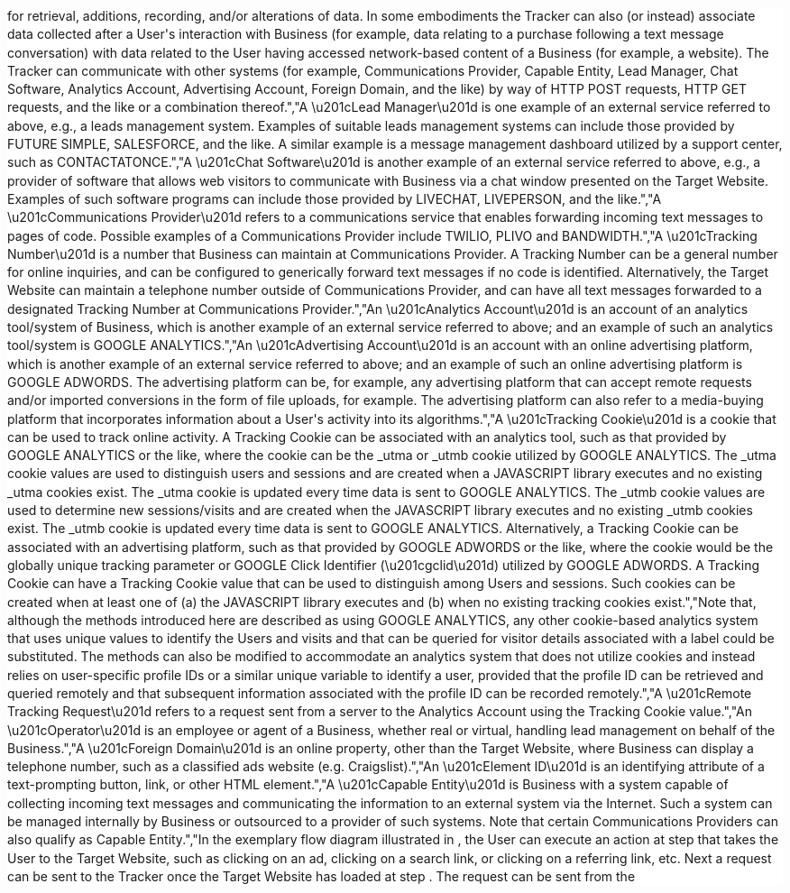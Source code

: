 for retrieval, additions, recording, and\/or alterations of data. In some embodiments the Tracker can also (or instead) associate data collected after a User's interaction with Business (for example, data relating to a purchase following a text message conversation) with data related to the User having accessed network-based content of a Business (for example, a website). The Tracker can communicate with other systems (for example, Communications Provider, Capable Entity, Lead Manager, Chat Software, Analytics Account, Advertising Account, Foreign Domain, and the like) by way of HTTP POST requests, HTTP GET requests, and the like or a combination thereof.","A \u201cLead Manager\u201d is one example of an external service referred to above, e.g., a leads management system. Examples of suitable leads management systems can include those provided by FUTURE SIMPLE, SALESFORCE, and the like. A similar example is a message management dashboard utilized by a support center, such as CONTACTATONCE.","A \u201cChat Software\u201d is another example of an external service referred to above, e.g., a provider of software that allows web visitors to communicate with Business via a chat window presented on the Target Website. Examples of such software programs can include those provided by LIVECHAT, LIVEPERSON, and the like.","A \u201cCommunications Provider\u201d refers to a communications service that enables forwarding incoming text messages to pages of code. Possible examples of a Communications Provider include TWILIO, PLIVO and BANDWIDTH.","A \u201cTracking Number\u201d is a number that Business can maintain at Communications Provider. A Tracking Number can be a general number for online inquiries, and can be configured to generically forward text messages if no code is identified. Alternatively, the Target Website can maintain a telephone number outside of Communications Provider, and can have all text messages forwarded to a designated Tracking Number at Communications Provider.","An \u201cAnalytics Account\u201d is an account of an analytics tool\/system of Business, which is another example of an external service referred to above; and an example of such an analytics tool\/system is GOOGLE ANALYTICS.","An \u201cAdvertising Account\u201d is an account with an online advertising platform, which is another example of an external service referred to above; and an example of such an online advertising platform is GOOGLE ADWORDS. The advertising platform can be, for example, any advertising platform that can accept remote requests and\/or imported conversions in the form of file uploads, for example. The advertising platform can also refer to a media-buying platform that incorporates information about a User's activity into its algorithms.","A \u201cTracking Cookie\u201d is a cookie that can be used to track online activity. A Tracking Cookie can be associated with an analytics tool, such as that provided by GOOGLE ANALYTICS or the like, where the cookie can be the _utma or _utmb cookie utilized by GOOGLE ANALYTICS. The _utma cookie values are used to distinguish users and sessions and are created when a JAVASCRIPT library executes and no existing _utma cookies exist. The _utma cookie is updated every time data is sent to GOOGLE ANALYTICS. The _utmb cookie values are used to determine new sessions\/visits and are created when the JAVASCRIPT library executes and no existing _utmb cookies exist. The _utmb cookie is updated every time data is sent to GOOGLE ANALYTICS. Alternatively, a Tracking Cookie can be associated with an advertising platform, such as that provided by GOOGLE ADWORDS or the like, where the cookie would be the globally unique tracking parameter or GOOGLE Click Identifier (\u201cgclid\u201d) utilized by GOOGLE ADWORDS. A Tracking Cookie can have a Tracking Cookie value that can be used to distinguish among Users and sessions. Such cookies can be created when at least one of (a) the JAVASCRIPT library executes and (b) when no existing tracking cookies exist.","Note that, although the methods introduced here are described as using GOOGLE ANALYTICS, any other cookie-based analytics system that uses unique values to identify the Users and visits and that can be queried for visitor details associated with a label could be substituted. The methods can also be modified to accommodate an analytics system that does not utilize cookies and instead relies on user-specific profile IDs or a similar unique variable to identify a user, provided that the profile ID can be retrieved and queried remotely and that subsequent information associated with the profile ID can be recorded remotely.","A \u201cRemote Tracking Request\u201d refers to a request sent from a server to the Analytics Account using the Tracking Cookie value.","An \u201cOperator\u201d is an employee or agent of a Business, whether real or virtual, handling lead management on behalf of the Business.","A \u201cForeign Domain\u201d is an online property, other than the Target Website, where Business can display a telephone number, such as a classified ads website (e.g. Craigslist).","An \u201cElement ID\u201d is an identifying attribute of a text-prompting button, link, or other HTML element.","A \u201cCapable Entity\u201d is Business with a system capable of collecting incoming text messages and communicating the information to an external system via the Internet. Such a system can be managed internally by Business or outsourced to a provider of such systems. Note that certain Communications Providers can also qualify as Capable Entity.","In the exemplary flow diagram illustrated in , the User can execute an action at step  that takes the User to the Target Website, such as clicking on an ad, clicking on a search link, or clicking on a referring link, etc. Next a request can be sent to the Tracker once the Target Website has loaded at step . The request can be sent from the